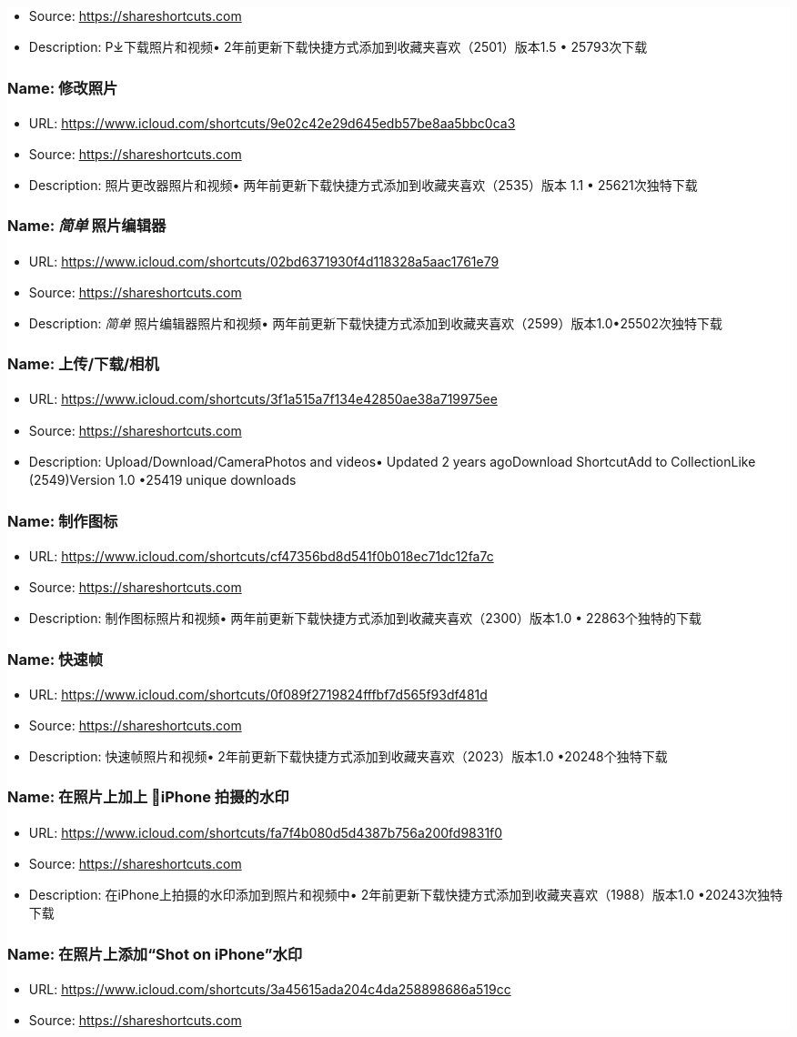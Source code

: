 - Source: https://shareshortcuts.com

- Description: P⤓下载照片和视频• 2年前更新下载快捷方式添加到收藏夹喜欢（2501）版本1.5 • 25793次下载

### Name: 修改照片

- URL: https://www.icloud.com/shortcuts/9e02c42e29d645edb57be8aa5bbc0ca3

- Source: https://shareshortcuts.com

- Description: 照片更改器照片和视频• 两年前更新下载快捷方式添加到收藏夹喜欢（2535）版本 1.1 • 25621次独特下载

### Name: *简单* 照片编辑器

- URL: https://www.icloud.com/shortcuts/02bd6371930f4d118328a5aac1761e79

- Source: https://shareshortcuts.com

- Description: *简单* 照片编辑器照片和视频• 两年前更新下载快捷方式添加到收藏夹喜欢（2599）版本1.0•25502次独特下载

### Name: 上传/下载/相机

- URL: https://www.icloud.com/shortcuts/3f1a515a7f134e42850ae38a719975ee

- Source: https://shareshortcuts.com

- Description: Upload/Download/CameraPhotos and videos• Updated 2 years agoDownload ShortcutAdd to CollectionLike (2549)Version 1.0 •25419 unique downloads

### Name: 制作图标

- URL: https://www.icloud.com/shortcuts/cf47356bd8d541f0b018ec71dc12fa7c

- Source: https://shareshortcuts.com

- Description: 制作图标照片和视频• 两年前更新下载快捷方式添加到收藏夹喜欢（2300）版本1.0 • 22863个独特的下载

### Name: 快速帧

- URL: https://www.icloud.com/shortcuts/0f089f2719824fffbf7d565f93df481d

- Source: https://shareshortcuts.com

- Description: 快速帧照片和视频• 2年前更新下载快捷方式添加到收藏夹喜欢（2023）版本1.0 •20248个独特下载

### Name: 在照片上加上 iPhone 拍摄的水印

- URL: https://www.icloud.com/shortcuts/fa7f4b080d5d4387b756a200fd9831f0

- Source: https://shareshortcuts.com

- Description: 在iPhone上拍摄的水印添加到照片和视频中• 2年前更新下载快捷方式添加到收藏夹喜欢（1988）版本1.0 •20243次独特下载

### Name: 在照片上添加“Shot on iPhone”水印

- URL: https://www.icloud.com/shortcuts/3a45615ada204c4da258898686a519cc

- Source: https://shareshortcuts.com
